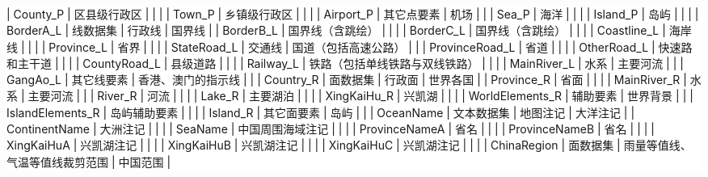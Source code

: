 | County_P          | 区县级行政区                   |                                |                |
| Town_P            | 乡镇级行政区                   |                                |                |
| Airport_P         | 其它点要素                     | 机场                           |                |
| Sea_P             | 海洋                           |                                |                |
| Island_P          | 岛屿                           |                                |                |
| BorderA_L         | 线数据集                       | 行政线                         | 国界线         |
| BorderB_L         | 国界线（含跳绘）               |                                |                |
| BorderC_L         | 国界线（含跳绘）               |                                |                |
| Coastline_L       | 海岸线                         |                                |                |
| Province_L        | 省界                           |                                |                |
| StateRoad_L       | 交通线                         | 国道（包括高速公路）           |                |
| ProvinceRoad_L    | 省道                           |                                |                |
| OtherRoad_L       | 快速路和主干道                 |                                |                |
| CountyRoad_L      | 县级道路                       |                                |                |
| Railway_L         | 铁路（包括单线铁路与双线铁路） |                                |                |
| MainRiver_L       | 水系                           | 主要河流                       |                |
| GangAo_L          | 其它线要素                     | 香港、澳门的指示线             |                |
| Country_R         | 面数据集                       | 行政面                         | 世界各国       |
| Province_R        | 省面                           |                                |                |
| MainRiver_R       | 水系                           | 主要河流                       |                |
| River_R           | 河流                           |                                |                |
| Lake_R            | 主要湖泊                       |                                |                |
| XingKaiHu_R       | 兴凯湖                         |                                |                |
| WorldElements_R   | 辅助要素                       | 世界背景                       |                |
| IslandElements_R  | 岛屿辅助要素                   |                                |                |
| Island_R          | 其它面要素                     | 岛屿                           |                |
| OceanName         | 文本数据集                     | 地图注记                       | 大洋注记       |
| ContinentName     | 大洲注记                       |                                |                |
| SeaName           | 中国周围海域注记               |                                |                |
| ProvinceNameA     | 省名                           |                                |                |
| ProvinceNameB     | 省名                           |                                |                |
| XingKaiHuA        | 兴凯湖注记                     |                                |                |
| XingKaiHuB        | 兴凯湖注记                     |                                |                |
| XingKaiHuC        | 兴凯湖注记                     |                                |                |
| ChinaRegion       | 面数据集                       | 雨量等值线、气温等值线裁剪范围 | 中国范围       |
